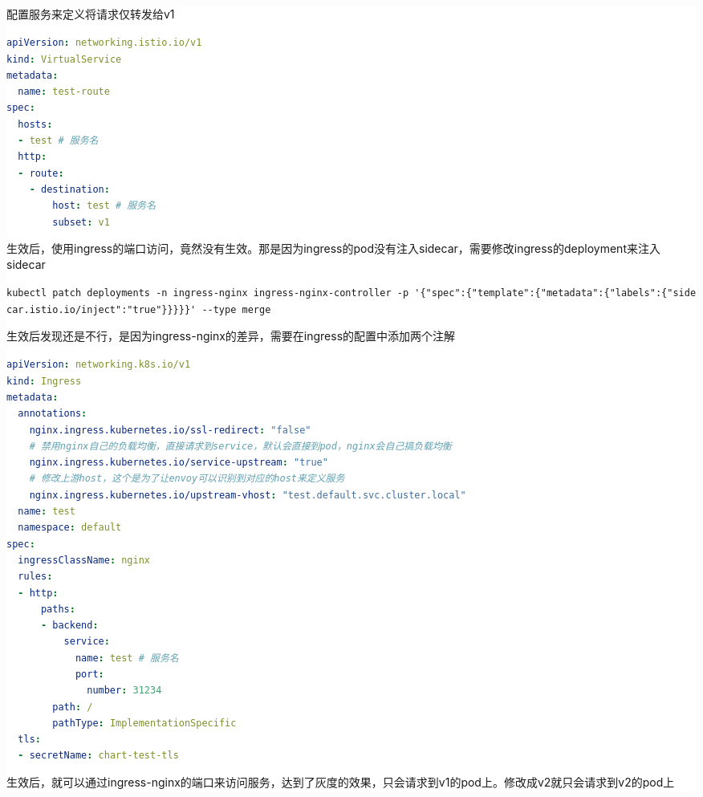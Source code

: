 配置服务来定义将请求仅转发给v1

```yaml
apiVersion: networking.istio.io/v1
kind: VirtualService
metadata:
  name: test-route
spec:
  hosts:
  - test # 服务名
  http:
  - route:
    - destination:
        host: test # 服务名
        subset: v1
```

生效后，使用ingress的端口访问，竟然没有生效。那是因为ingress的pod没有注入sidecar，需要修改ingress的deployment来注入sidecar

```shell
kubectl patch deployments -n ingress-nginx ingress-nginx-controller -p '{"spec":{"template":{"metadata":{"labels":{"sidecar.istio.io/inject":"true"}}}}}' --type merge
```

生效后发现还是不行，是因为ingress-nginx的差异，需要在ingress的配置中添加两个注解

```yaml
apiVersion: networking.k8s.io/v1
kind: Ingress
metadata:
  annotations:
    nginx.ingress.kubernetes.io/ssl-redirect: "false"
    # 禁用nginx自己的负载均衡，直接请求到service，默认会直接到pod，nginx会自己搞负载均衡
    nginx.ingress.kubernetes.io/service-upstream: "true"
    # 修改上游host，这个是为了让envoy可以识别到对应的host来定义服务
    nginx.ingress.kubernetes.io/upstream-vhost: "test.default.svc.cluster.local"
  name: test
  namespace: default
spec:
  ingressClassName: nginx
  rules:
  - http:
      paths:
      - backend:
          service:
            name: test # 服务名
            port:
              number: 31234
        path: /
        pathType: ImplementationSpecific
  tls:
  - secretName: chart-test-tls
```

生效后，就可以通过ingress-nginx的端口来访问服务，达到了灰度的效果，只会请求到v1的pod上。修改成v2就只会请求到v2的pod上
